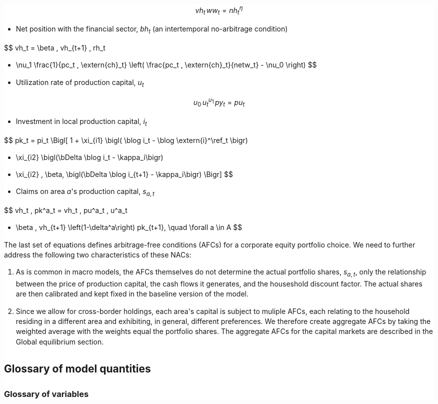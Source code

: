 $$
vh_t \, ww_t = nh_t{}^\eta
$$

* Net position with the financial sector, $bh_t$ (an intertemporal no-arbitrage condition)

$$
vh_t = \beta \, vh_{t+1} \, rh_t 
+ \nu_1 \frac{1}{pc_t \, \extern{ch}_t} \left( \frac{pc_t \, \extern{ch}_t}{netw_t} - \nu_0 \right)
$$

* Utilization rate of production capital, $u_t$

$$
\upsilon_0 \, u_t{}^{\upsilon_1} \, py_t = pu_t
$$

* Investment in local production capital, $i_t$

$$
pk_t = pi_t \Bigl[
1 + \xi_{i1} \bigl( \blog i_t - \blog \extern{i}^\ref_t \bigr)
+ \xi_{i2} \bigl(\bDelta \blog i_t - \kappa_i\bigr) 
- \xi_{i2} \, \beta\, \bigl(\bDelta \blog i_{t+1} - \kappa_i\bigr)
\Bigr]
$$

* Claims on area $a$'s production capital, $s_{a,t}$

$$
vh_t \, pk^a_t 
= vh_t \, pu^a_t \, u^a_t 
+ \beta \, vh_{t+1} \left(1-\delta^a\right) pk_{t+1}, \quad \forall a \in A
$$

The last set of equations defines arbitrage-free conditions (AFCs) for a
corporate equity portfolio choice. We need to further address the following
two characteristics of these NACs: 

1. As is common in macro models, the AFCs themselves do not determine the
   actual portfolio shares, $s_{a,t}$, only the relationship between the
   price of production capital, the cash flows it generates, and the
   houseshold discount factor. The actual shares are then calibrated and
   kept fixed in the baseline version of the model.

1. Since we allow for cross-border holdings, each area's capital is subject
   to muliple AFCs, each relating to the household residing in a different
   area and exhibiting, in general, different preferences. We therefore
   create aggregate AFCs by taking the weighted average with the weights
   equal the portfolio shares. The aggregate AFCs for the capital markets
   are described in the Global equilibrium section.



## Glossary of model quantities

### Glossary of variables
